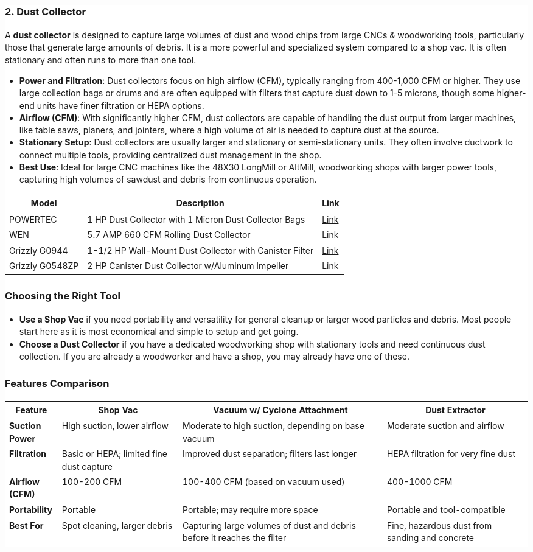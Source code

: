 ### 2. Dust Collector

A **dust collector** is designed to capture large volumes of dust and wood chips from large CNCs & woodworking tools, particularly those that generate large amounts of debris. It is a more powerful and specialized system compared to a shop vac. It is often stationary and often runs to more than one tool.

- **Power and Filtration**: Dust collectors focus on high airflow (CFM), typically ranging from 400-1,000 CFM or higher. They use large collection bags or drums and are often equipped with filters that capture dust down to 1-5 microns, though some higher-end units have finer filtration or HEPA options.
- **Airflow (CFM)**: With significantly higher CFM, dust collectors are capable of handling the dust output from larger machines, like table saws, planers, and jointers, where a high volume of air is needed to capture dust at the source.
- **Stationary Setup**: Dust collectors are usually larger and stationary or semi-stationary units. They often involve ductwork to connect multiple tools, providing centralized dust management in the shop.
- **Best Use**: Ideal for large CNC machines like the 48X30 LongMill or AltMill, woodworking shops with larger power tools, capturing high volumes of sawdust and debris from continuous operation.

| **Model**              | **Description**                                              | **Link**                                                                                               |
|-------------------------|--------------------------------------------------------------|--------------------------------------------------------------------------------------------------------|
| POWERTEC              | 1 HP Dust Collector with 1 Micron Dust Collector Bags         | [Link](https://www.amazon.com/dp/B0CV3HJXRR/ref=cm_sw_r_cp_apan_glt_fabc_57VH7EJ6PTNK7ZXSE27F?th=1)   |
| WEN                    | 5.7 AMP 660 CFM Rolling Dust Collector                        | [Link](https://wenproducts.com/collections/dust-management/products/wen-dc3401-57-amp-660-cfm-rolling-dust-collector-with-12-gallon-bag-and-optional-wall-mount) |
| Grizzly G0944          | 1-1/2 HP Wall-Mount Dust Collector with Canister Filter       | [Link](https://www.grizzly.com/products/grizzly-1-1-2-hp-wall-mount-dust-collector-with-canister-filter/g0944) |
| Grizzly G0548ZP        | 2 HP Canister Dust Collector w/Aluminum Impeller              | [Link](https://www.grizzly.com/products/grizzly-2-hp-canister-dust-collector-w-aluminum-impeller/g0548zp) |

### Choosing the Right Tool

- **Use a Shop Vac** if you need portability and versatility for general cleanup or larger wood particles and debris. Most people start here as it is most economical and simple to setup and get going.
- **Choose a Dust Collector** if you have a dedicated woodworking shop with stationary tools and need continuous dust collection. If you are already a woodworker and have a shop, you may already have one of these.

### Features Comparison

| Feature              | Shop Vac                    | Vacuum w/ Cyclone Attachment           | Dust Extractor                  |
|----------------------|-----------------------------|----------------------------------------|---------------------------------|
| **Suction Power**    | High suction, lower airflow | Moderate to high suction, depending on base vacuum | Moderate suction and airflow    |
| **Filtration**       | Basic or HEPA; limited fine dust capture | Improved dust separation; filters last longer | HEPA filtration for very fine dust |
| **Airflow (CFM)**    | 100-200 CFM                 | 100-400 CFM (based on vacuum used)     | 400-1000 CFM                    |
| **Portability**      | Portable                    | Portable; may require more space       | Portable and tool-compatible    |
| **Best For**         | Spot cleaning, larger debris | Capturing large volumes of dust and debris before it reaches the filter | Fine, hazardous dust from sanding and concrete |
